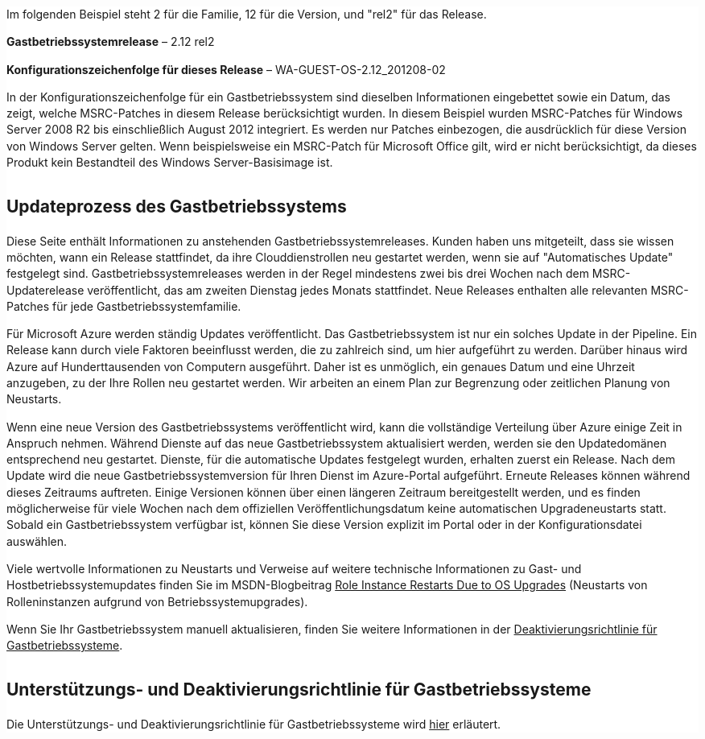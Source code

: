 Im folgenden Beispiel steht 2 für die Familie, 12 für die Version, und "rel2" für das Release.

**Gastbetriebssystemrelease** – 2.12 rel2

**Konfigurationszeichenfolge für dieses Release** – WA-GUEST-OS-2.12_201208-02

In der Konfigurationszeichenfolge für ein Gastbetriebssystem sind dieselben Informationen eingebettet sowie ein Datum, das zeigt, welche MSRC-Patches in diesem Release berücksichtigt wurden. In diesem Beispiel wurden MSRC-Patches für Windows Server 2008 R2 bis einschließlich August 2012 integriert. Es werden nur Patches einbezogen, die ausdrücklich für diese Version von Windows Server gelten. Wenn beispielsweise ein MSRC-Patch für Microsoft Office gilt, wird er nicht berücksichtigt, da dieses Produkt kein Bestandteil des Windows Server-Basisimage ist.

## <a name="guest-os-system-update-process"></a>Updateprozess des Gastbetriebssystems
Diese Seite enthält Informationen zu anstehenden Gastbetriebssystemreleases. Kunden haben uns mitgeteilt, dass sie wissen möchten, wann ein Release stattfindet, da ihre Clouddienstrollen neu gestartet werden, wenn sie auf "Automatisches Update" festgelegt sind. Gastbetriebssystemreleases werden in der Regel mindestens zwei bis drei Wochen nach dem MSRC-Updaterelease veröffentlicht, das am zweiten Dienstag jedes Monats stattfindet. Neue Releases enthalten alle relevanten MSRC-Patches für jede Gastbetriebssystemfamilie.

Für Microsoft Azure werden ständig Updates veröffentlicht. Das Gastbetriebssystem ist nur ein solches Update in der Pipeline. Ein Release kann durch viele Faktoren beeinflusst werden, die zu zahlreich sind, um hier aufgeführt zu werden. Darüber hinaus wird Azure auf Hunderttausenden von Computern ausgeführt. Daher ist es unmöglich, ein genaues Datum und eine Uhrzeit anzugeben, zu der Ihre Rollen neu gestartet werden. Wir arbeiten an einem Plan zur Begrenzung oder zeitlichen Planung von Neustarts.

Wenn eine neue Version des Gastbetriebssystems veröffentlicht wird, kann die vollständige Verteilung über Azure einige Zeit in Anspruch nehmen. Während Dienste auf das neue Gastbetriebssystem aktualisiert werden, werden sie den Updatedomänen entsprechend neu gestartet. Dienste, für die automatische Updates festgelegt wurden, erhalten zuerst ein Release. Nach dem Update wird die neue Gastbetriebssystemversion für Ihren Dienst im Azure-Portal aufgeführt. Erneute Releases können während dieses Zeitraums auftreten. Einige Versionen können über einen längeren Zeitraum bereitgestellt werden, und es finden möglicherweise für viele Wochen nach dem offiziellen Veröffentlichungsdatum keine automatischen Upgradeneustarts statt. Sobald ein Gastbetriebssystem verfügbar ist, können Sie diese Version explizit im Portal oder in der Konfigurationsdatei auswählen.

Viele wertvolle Informationen zu Neustarts und Verweise auf weitere technische Informationen zu Gast- und Hostbetriebssystemupdates finden Sie im MSDN-Blogbeitrag [Role Instance Restarts Due to OS Upgrades][restarts] (Neustarts von Rolleninstanzen aufgrund von Betriebssystemupgrades).

Wenn Sie Ihr Gastbetriebssystem manuell aktualisieren, finden Sie weitere Informationen in der [Deaktivierungsrichtlinie für Gastbetriebssysteme][retirepolicy].

## <a name="guest-os-supportability-and-retirement-policy"></a>Unterstützungs- und Deaktivierungsrichtlinie für Gastbetriebssysteme
Die Unterstützungs- und Deaktivierungsrichtlinie für Gastbetriebssysteme wird [hier][retirepolicy] erläutert.

[cloud updates]: https://docs.microsoft.com/azure/cloud-services/cloud-services-update-azure-service
[RSS-Feed zu Gastbetriebssystemupdates]: https://raw.githubusercontent.com/MicrosoftDocs/azure-cloud-services-files/master/GuestOS/GuestOSFeed.xml
[Install .NET on a Cloud Service Role]: https://azure.microsoft.com/documentation/articles/cloud-services-dotnet-install-dotnet/?WT.mc_id=azurebg_email_Trans_963_RevisedNET_Update
[Azure Guest OS Update Settings]: cloud-services-how-to-configure-portal.md
[ssl3 announcement]: https://azure.microsoft.com/blog/2014/12/09/azure-security-ssl-3-0-update/
[Microsoft Security Advisory 3009008]: https://technet.microsoft.com/library/security/3009008.aspx
[ssl3-fixit]: https://go.microsoft.com/?linkid=9863266
[MS14-066]: https://technet.microsoft.com/library/security/ms14-066.aspx
[MS14-046]: https://technet.microsoft.com/library/security/ms14-046.aspx
[retire policy sdk]: https://msdn.microsoft.com/library/dn479282.aspx
[server and gos]: https://msdn.microsoft.com/library/dn775043.aspx
[azuresupport]: https://azure.microsoft.com/support/options/
[net install pkg]: https://www.microsoft.com/download/details.aspx?id=42643
[msrc]: https://technet.microsoft.com/security/dn440717.aspx
[update guest os portal]: https://msdn.microsoft.com/library/gg433101.aspx
[update guest os svc]: https://msdn.microsoft.com/library/gg456324.aspx
[restarts]: https://blogs.msdn.com/b/kwill/archive/2012/09/19/role-instance-restarts-due-to-os-upgrades.aspx
[patches]: cloud-services-guestos-msrc-releases.md
[retirepolicy]: cloud-services-guestos-retirement-policy.md
[fam1retire]: cloud-services-guestos-family1-retirement.md
[fix]: https://technet.microsoft.com/library/security/ms17-010.aspx
[Windows Azure SDK]: https://www.microsoft.com/en-us/download/details.aspx?id=54917
[Weitere Informationen]: https://docs.microsoft.com/azure/cloud-services/applications-dont-support-tls-1-2  
